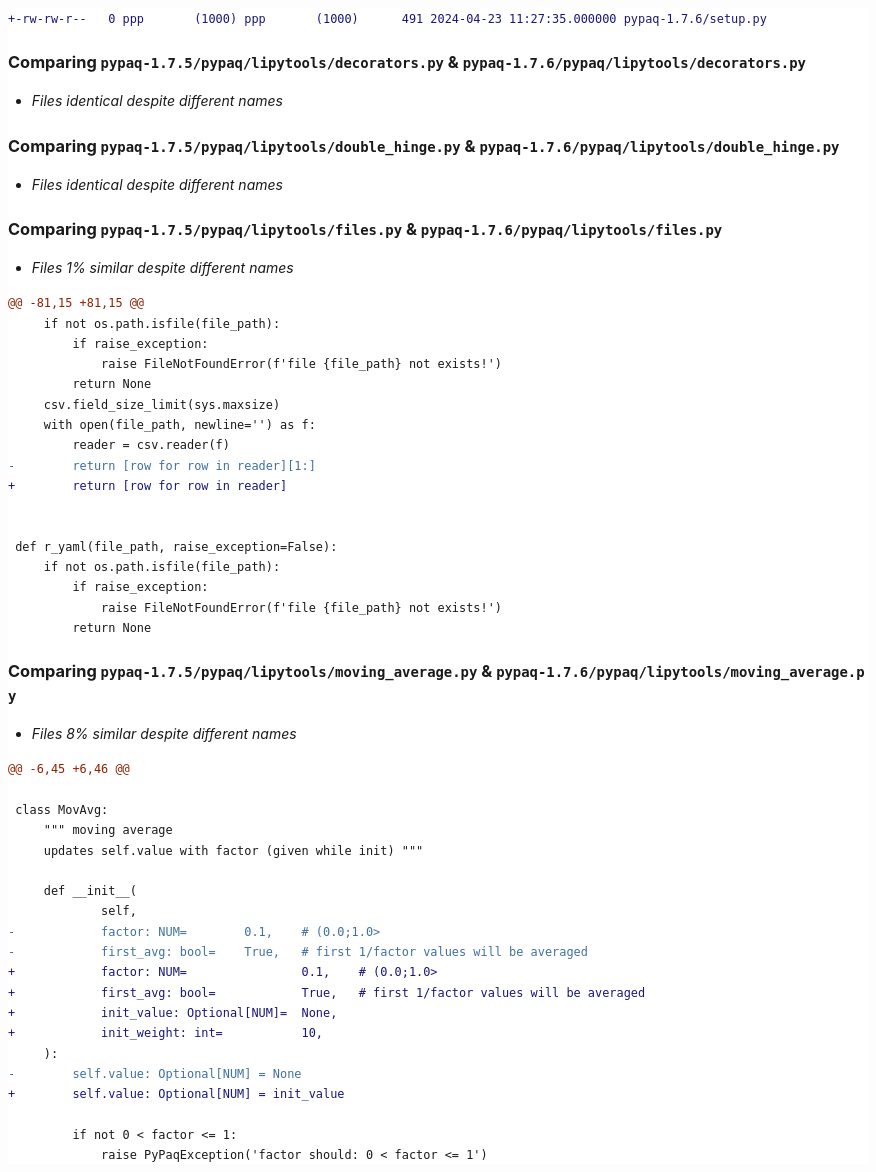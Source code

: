 ```diff
+-rw-rw-r--   0 ppp       (1000) ppp       (1000)      491 2024-04-23 11:27:35.000000 pypaq-1.7.6/setup.py
```

### Comparing `pypaq-1.7.5/pypaq/lipytools/decorators.py` & `pypaq-1.7.6/pypaq/lipytools/decorators.py`

 * *Files identical despite different names*

### Comparing `pypaq-1.7.5/pypaq/lipytools/double_hinge.py` & `pypaq-1.7.6/pypaq/lipytools/double_hinge.py`

 * *Files identical despite different names*

### Comparing `pypaq-1.7.5/pypaq/lipytools/files.py` & `pypaq-1.7.6/pypaq/lipytools/files.py`

 * *Files 1% similar despite different names*

```diff
@@ -81,15 +81,15 @@
     if not os.path.isfile(file_path):
         if raise_exception:
             raise FileNotFoundError(f'file {file_path} not exists!')
         return None
     csv.field_size_limit(sys.maxsize)
     with open(file_path, newline='') as f:
         reader = csv.reader(f)
-        return [row for row in reader][1:]
+        return [row for row in reader]
 
 
 def r_yaml(file_path, raise_exception=False):
     if not os.path.isfile(file_path):
         if raise_exception:
             raise FileNotFoundError(f'file {file_path} not exists!')
         return None
```

### Comparing `pypaq-1.7.5/pypaq/lipytools/moving_average.py` & `pypaq-1.7.6/pypaq/lipytools/moving_average.py`

 * *Files 8% similar despite different names*

```diff
@@ -6,45 +6,46 @@
 
 class MovAvg:
     """ moving average
     updates self.value with factor (given while init) """
 
     def __init__(
             self,
-            factor: NUM=        0.1,    # (0.0;1.0>
-            first_avg: bool=    True,   # first 1/factor values will be averaged
+            factor: NUM=                0.1,    # (0.0;1.0>
+            first_avg: bool=            True,   # first 1/factor values will be averaged
+            init_value: Optional[NUM]=  None,
+            init_weight: int=           10,
     ):
-        self.value: Optional[NUM] = None
+        self.value: Optional[NUM] = init_value
 
         if not 0 < factor <= 1:
             raise PyPaqException('factor should: 0 < factor <= 1')
```